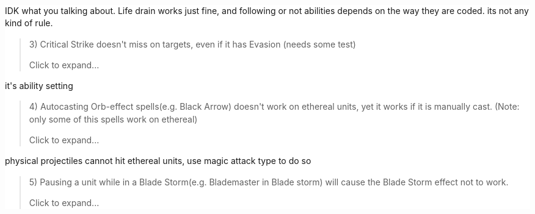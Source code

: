 > </div>

IDK what you talking about. Life drain works just fine, and following or
not abilities depends on the way they are coded. its not any kind of
rule.

> 
> 
> <div class="bbCodeBlock-content">
> 
> <div class="bbCodeBlock-expandContent js-expandContent">
> 
> 3\) Critical Strike doesn't miss on targets, even if it has Evasion
> (needs some test)
> 
> </div>
> 
> <div class="bbCodeBlock-expandLink js-expandLink">
> 
> <span>Click to expand...</span>
> 
> </div>
> 
> </div>

it's ability setting  

> 
> 
> <div class="bbCodeBlock-content">
> 
> <div class="bbCodeBlock-expandContent js-expandContent">
> 
> 4\) Autocasting Orb-effect spells(e.g. Black Arrow) doesn't work on
> ethereal units, yet it works if it is manually cast. (Note: only some
> of this spells work on ethereal)
> 
> </div>
> 
> <div class="bbCodeBlock-expandLink js-expandLink">
> 
> <span>Click to expand...</span>
> 
> </div>
> 
> </div>

physical projectiles cannot hit ethereal units, use magic attack type to
do so  

> 
> 
> <div class="bbCodeBlock-content">
> 
> <div class="bbCodeBlock-expandContent js-expandContent">
> 
> 5\) Pausing a unit while in a Blade Storm(e.g. Blademaster in Blade
> storm) will cause the Blade Storm effect not to work.
> 
> </div>
> 
> <div class="bbCodeBlock-expandLink js-expandLink">
> 
> <span>Click to expand...</span>
> 
> </div>